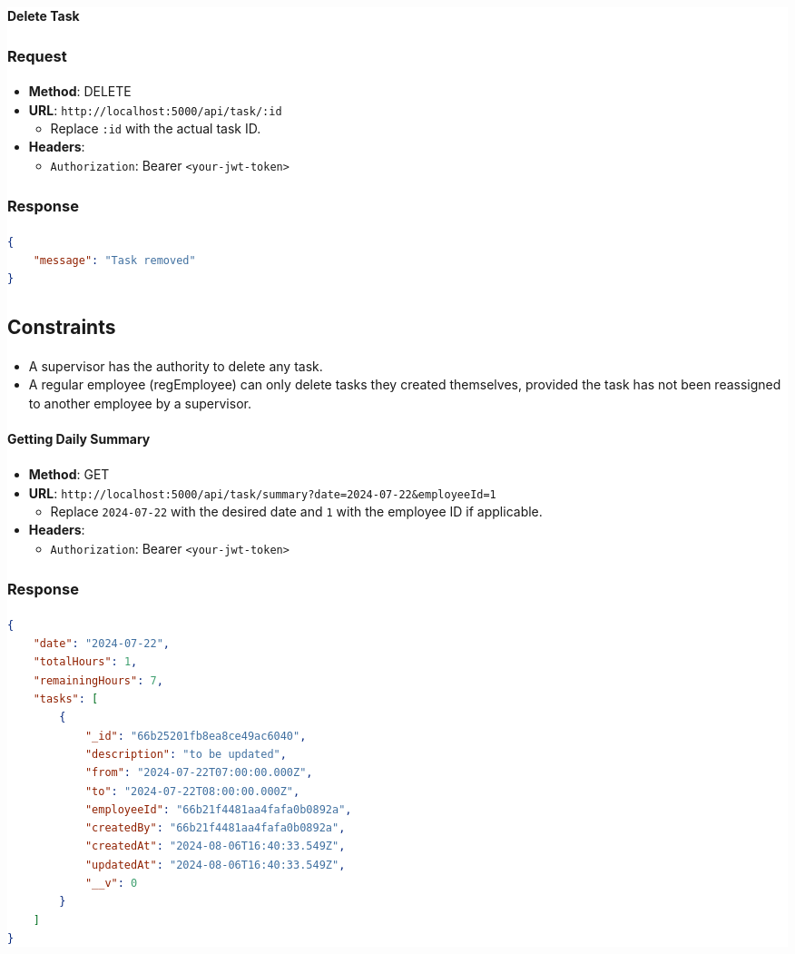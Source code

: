 

#### Delete Task

### Request

- **Method**: DELETE
- **URL**: `http://localhost:5000/api/task/:id`
  - Replace `:id` with the actual task ID.
- **Headers**:
  - `Authorization`: Bearer `<your-jwt-token>`

### Response

```json
{
    "message": "Task removed"
}
```

## Constraints

- A supervisor has the authority to delete any task.
- A regular employee (regEmployee) can only delete tasks they created themselves, provided the task has not been reassigned to another employee by a supervisor.


#### Getting Daily Summary

- **Method**: GET
- **URL**: `http://localhost:5000/api/task/summary?date=2024-07-22&employeeId=1`
  - Replace `2024-07-22` with the desired date and `1` with the employee ID if applicable.
- **Headers**:
  - `Authorization`: Bearer `<your-jwt-token>`

### Response

```json
{
    "date": "2024-07-22",
    "totalHours": 1,
    "remainingHours": 7,
    "tasks": [
        {
            "_id": "66b25201fb8ea8ce49ac6040",
            "description": "to be updated",
            "from": "2024-07-22T07:00:00.000Z",
            "to": "2024-07-22T08:00:00.000Z",
            "employeeId": "66b21f4481aa4fafa0b0892a",
            "createdBy": "66b21f4481aa4fafa0b0892a",
            "createdAt": "2024-08-06T16:40:33.549Z",
            "updatedAt": "2024-08-06T16:40:33.549Z",
            "__v": 0
        }
    ]
}
```
